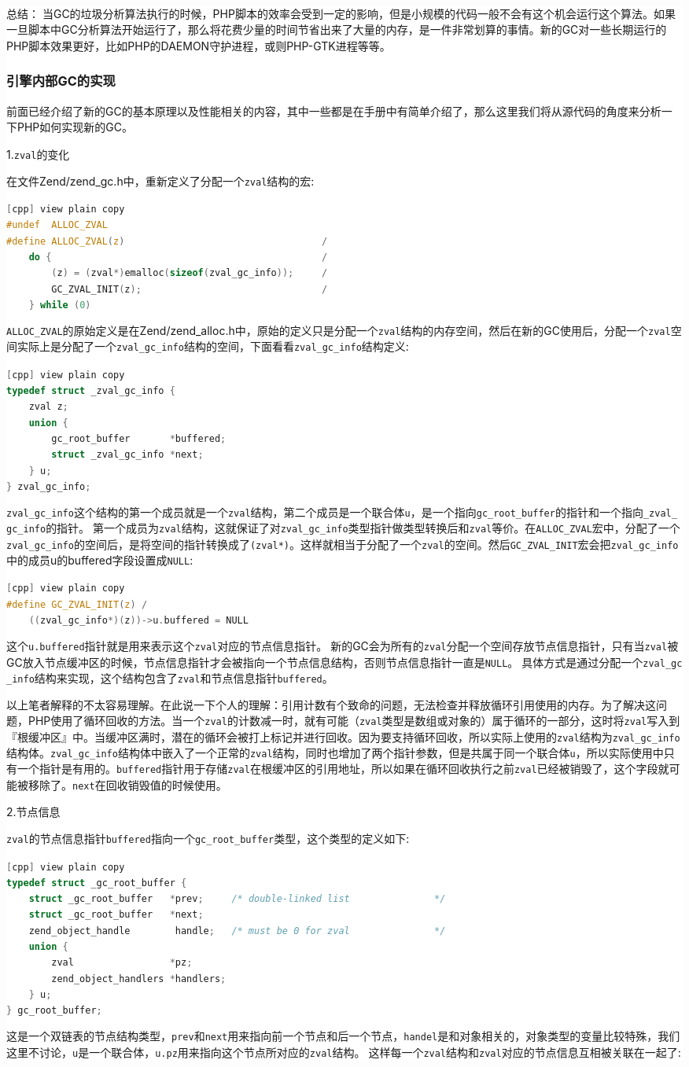 总结：
当GC的垃圾分析算法执行的时候，PHP脚本的效率会受到一定的影响，但是小规模的代码一般不会有这个机会运行这个算法。如果一旦脚本中GC分析算法开始运行了，那么将花费少量的时间节省出来了大量的内存，是一件非常划算的事情。新的GC对一些长期运行的PHP脚本效果更好，比如PHP的DAEMON守护进程，或则PHP-GTK进程等等。


### 引擎内部GC的实现

前面已经介绍了新的GC的基本原理以及性能相关的内容，其中一些都是在手册中有简单介绍了，那么这里我们将从源代码的角度来分析一下PHP如何实现新的GC。

1.`zval`的变化  

在文件Zend/zend_gc.h中，重新定义了分配一个`zval`结构的宏:
```c
[cpp] view plain copy
#undef  ALLOC_ZVAL  
#define ALLOC_ZVAL(z)                                   /  
    do {                                                /  
        (z) = (zval*)emalloc(sizeof(zval_gc_info));     /  
        GC_ZVAL_INIT(z);                                /  
    } while (0)  
```
`ALLOC_ZVAL`的原始定义是在Zend/zend_alloc.h中，原始的定义只是分配一个`zval`结构的内存空间，然后在新的GC使用后，分配一个`zval`空间实际上是分配了一个`zval_gc_info`结构的空间，下面看看`zval_gc_info`结构定义:
```c
[cpp] view plain copy
typedef struct _zval_gc_info {  
    zval z;  
    union {  
        gc_root_buffer       *buffered;  
        struct _zval_gc_info *next;  
    } u;  
} zval_gc_info;  
```
`zval_gc_info`这个结构的第一个成员就是一个`zval`结构，第二个成员是一个联合体`u`，是一个指向`gc_root_buffer`的指针和一个指向`_zval_gc_info`的指针。  第一个成员为`zval`结构，这就保证了对`zval_gc_info`类型指针做类型转换后和`zval`等价。在`ALLOC_ZVAL`宏中，分配了一个`zval_gc_info`的空间后，是将空间的指针转换成了`(zval*)`。这样就相当于分配了一个`zval`的空间。然后`GC_ZVAL_INIT`宏会把`zval_gc_info`中的成员u的buffered字段设置成`NULL`:
```c
[cpp] view plain copy
#define GC_ZVAL_INIT(z) /  
    ((zval_gc_info*)(z))->u.buffered = NULL  
```
这个`u.buffered`指针就是用来表示这个`zval`对应的节点信息指针。
新的GC会为所有的`zval`分配一个空间存放节点信息指针，只有当`zval`被GC放入节点缓冲区的时候，节点信息指针才会被指向一个节点信息结构，否则节点信息指针一直是`NULL`。
具体方式是通过分配一个`zval_gc_info`结构来实现，这个结构包含了`zval`和节点信息指针`buffered`。

以上笔者解释的不太容易理解。在此说一下个人的理解：引用计数有个致命的问题，无法检查并释放循环引用使用的内存。为了解决这问题，PHP使用了循环回收的方法。当一个`zval`的计数减一时，就有可能（`zval`类型是数组或对象的）属于循环的一部分，这时将`zval`写入到『根缓冲区』中。当缓冲区满时，潜在的循环会被打上标记并进行回收。因为要支持循环回收，所以实际上使用的`zval`结构为`zval_gc_info`结构体。`zval_gc_info`结构体中嵌入了一个正常的`zval`结构，同时也增加了两个指针参数，但是共属于同一个联合体`u`，所以实际使用中只有一个指针是有用的。`buffered`指针用于存储`zval`在根缓冲区的引用地址，所以如果在循环回收执行之前`zval`已经被销毁了，这个字段就可能被移除了。`next`在回收销毁值的时候使用。
 
 
2.节点信息

`zval`的节点信息指针`buffered`指向一个`gc_root_buffer`类型，这个类型的定义如下:
```c
[cpp] view plain copy
typedef struct _gc_root_buffer {  
    struct _gc_root_buffer   *prev;     /* double-linked list               */  
    struct _gc_root_buffer   *next;  
    zend_object_handle        handle;   /* must be 0 for zval               */  
    union {  
        zval                 *pz;  
        zend_object_handlers *handlers;  
    } u;  
} gc_root_buffer;  
```
这是一个双链表的节点结构类型，`prev`和`next`用来指向前一个节点和后一个节点，`handel`是和对象相关的，对象类型的变量比较特殊，我们这里不讨论，`u`是一个联合体，`u.pz`用来指向这个节点所对应的`zval`结构。 这样每一个`zval`结构和`zval`对应的节点信息互相被关联在一起了: